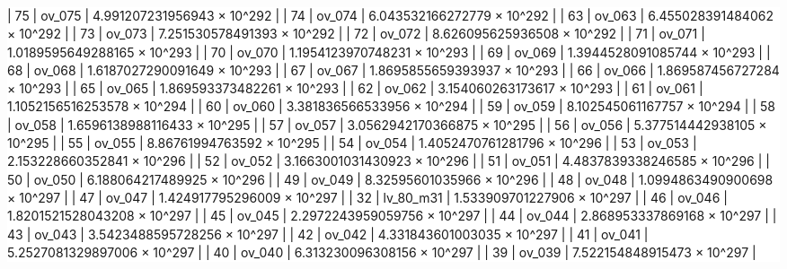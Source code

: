 | 75 | ov_075 | 4.991207231956943 × 10^292 |
| 74 | ov_074 | 6.043532166272779 × 10^292 |
| 63 | ov_063 | 6.455028391484062 × 10^292 |
| 73 | ov_073 | 7.251530578491393 × 10^292 |
| 72 | ov_072 | 8.626095625936508 × 10^292 |
| 71 | ov_071 | 1.0189595649288165 × 10^293 |
| 70 | ov_070 | 1.1954123970748231 × 10^293 |
| 69 | ov_069 | 1.3944528091085744 × 10^293 |
| 68 | ov_068 | 1.6187027290091649 × 10^293 |
| 67 | ov_067 | 1.8695855659393937 × 10^293 |
| 66 | ov_066 | 1.869587456727284 × 10^293 |
| 65 | ov_065 | 1.869593373482261 × 10^293 |
| 62 | ov_062 | 3.154060263173617 × 10^293 |
| 61 | ov_061 | 1.1052156516253578 × 10^294 |
| 60 | ov_060 | 3.381836566533956 × 10^294 |
| 59 | ov_059 | 8.102545061167757 × 10^294 |
| 58 | ov_058 | 1.6596138988116433 × 10^295 |
| 57 | ov_057 | 3.0562942170366875 × 10^295 |
| 56 | ov_056 | 5.377514442938105 × 10^295 |
| 55 | ov_055 | 8.86761994763592 × 10^295 |
| 54 | ov_054 | 1.4052470761281796 × 10^296 |
| 53 | ov_053 | 2.153228660352841 × 10^296 |
| 52 | ov_052 | 3.1663001031430923 × 10^296 |
| 51 | ov_051 | 4.4837839338246585 × 10^296 |
| 50 | ov_050 | 6.188064217489925 × 10^296 |
| 49 | ov_049 | 8.32595601035966 × 10^296 |
| 48 | ov_048 | 1.0994863490900698 × 10^297 |
| 47 | ov_047 | 1.424917795296009 × 10^297 |
| 32 | lv_80_m31 | 1.533909701227906 × 10^297 |
| 46 | ov_046 | 1.8201521528043208 × 10^297 |
| 45 | ov_045 | 2.2972243959059756 × 10^297 |
| 44 | ov_044 | 2.868953337869168 × 10^297 |
| 43 | ov_043 | 3.5423488595728256 × 10^297 |
| 42 | ov_042 | 4.331843601003035 × 10^297 |
| 41 | ov_041 | 5.2527081329897006 × 10^297 |
| 40 | ov_040 | 6.313230096308156 × 10^297 |
| 39 | ov_039 | 7.522154848915473 × 10^297 |